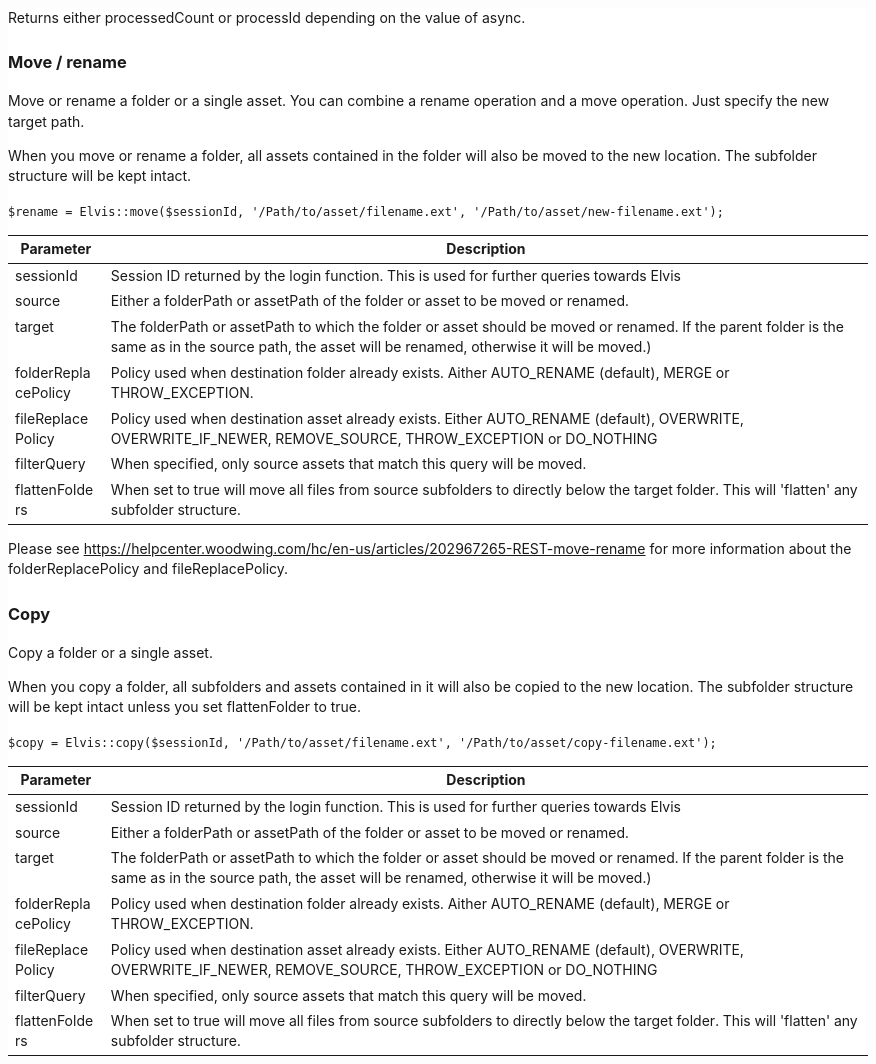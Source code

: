 Returns either processedCount or processId depending on the value of async.

### <a name="move">Move / rename</a>
Move or rename a folder or a single asset. You can combine a rename operation and a move operation. Just specify the new target path.

When you move or rename a folder, all assets contained in the folder will also be moved to the new location. The subfolder structure will be kept intact.

    $rename = Elvis::move($sessionId, '/Path/to/asset/filename.ext', '/Path/to/asset/new-filename.ext');

Parameter | Description
--------- | -----------
sessionId | Session ID returned by the login function. This is used for further queries towards Elvis
source | Either a folderPath or assetPath of the folder or asset to be moved or renamed.
target | The folderPath or assetPath to which the folder or asset should be moved or renamed. If the parent folder is the same as in the source path, the asset will be renamed, otherwise it will be moved.)
folderReplacePolicy | Policy used when destination folder already exists. Aither AUTO_RENAME (default), MERGE or THROW_EXCEPTION.
fileReplacePolicy | Policy used when destination asset already exists. Either AUTO_RENAME (default), OVERWRITE, OVERWRITE_IF_NEWER, REMOVE_SOURCE, THROW_EXCEPTION or DO_NOTHING 
filterQuery | When specified, only source assets that match this query will be moved.
flattenFolders | When set to true will move all files from source subfolders to directly below the target folder. This will 'flatten' any subfolder structure.

Please see https://helpcenter.woodwing.com/hc/en-us/articles/202967265-REST-move-rename for more information about the folderReplacePolicy and fileReplacePolicy.

### <a name="copy">Copy</a>
Copy a folder or a single asset.

When you copy a folder, all subfolders and assets contained in it will also be copied to the new location. The subfolder structure will be kept intact unless you set flattenFolder to true.

    $copy = Elvis::copy($sessionId, '/Path/to/asset/filename.ext', '/Path/to/asset/copy-filename.ext');

Parameter | Description
--------- | -----------
sessionId | Session ID returned by the login function. This is used for further queries towards Elvis
source | Either a folderPath or assetPath of the folder or asset to be moved or renamed.
target | The folderPath or assetPath to which the folder or asset should be moved or renamed. If the parent folder is the same as in the source path, the asset will be renamed, otherwise it will be moved.)
folderReplacePolicy | Policy used when destination folder already exists. Aither AUTO_RENAME (default), MERGE or THROW_EXCEPTION.
fileReplacePolicy | Policy used when destination asset already exists. Either AUTO_RENAME (default), OVERWRITE, OVERWRITE_IF_NEWER, REMOVE_SOURCE, THROW_EXCEPTION or DO_NOTHING 
filterQuery | When specified, only source assets that match this query will be moved.
flattenFolders | When set to true will move all files from source subfolders to directly below the target folder. This will 'flatten' any subfolder structure.
